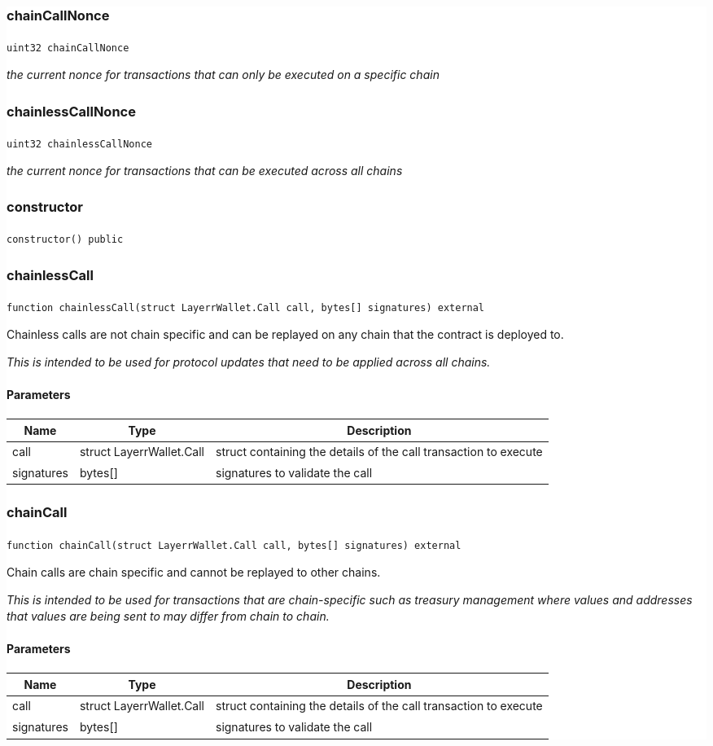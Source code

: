 ### chainCallNonce

```solidity
uint32 chainCallNonce
```

_the current nonce for transactions that can only be executed on a specific chain_

### chainlessCallNonce

```solidity
uint32 chainlessCallNonce
```

_the current nonce for transactions that can be executed across all chains_

### constructor

```solidity
constructor() public
```

### chainlessCall

```solidity
function chainlessCall(struct LayerrWallet.Call call, bytes[] signatures) external
```

Chainless calls are not chain specific and can be replayed on any chain
        that the contract is deployed to.

_This is intended to be used for protocol updates that need to be applied 
     across all chains._

#### Parameters

| Name | Type | Description |
| ---- | ---- | ----------- |
| call | struct LayerrWallet.Call | struct containing the details of the call transaction to execute |
| signatures | bytes[] | signatures to validate the call |

### chainCall

```solidity
function chainCall(struct LayerrWallet.Call call, bytes[] signatures) external
```

Chain calls are chain specific and cannot be replayed to other chains.

_This is intended to be used for transactions that are chain-specific 
     such as treasury management where values and addresses that values are being
     sent to may differ from chain to chain._

#### Parameters

| Name | Type | Description |
| ---- | ---- | ----------- |
| call | struct LayerrWallet.Call | struct containing the details of the call transaction to execute |
| signatures | bytes[] | signatures to validate the call |

